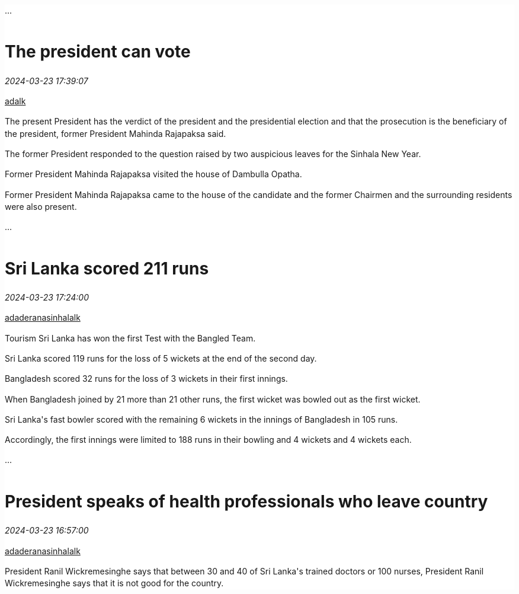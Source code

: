 ...



# The president can vote

*2024-03-23 17:39:07*

[adalk](https://www.ada.lk/breaking_news/ජනාධිපතිට-වාසි-ඡන්දයක්-තියන්න-පුළුවන්/11-408767)

The present President has the verdict of the president and the presidential election and that the prosecution is the beneficiary of the president, former President Mahinda Rajapaksa said.

The former President responded to the question raised by two auspicious leaves for the Sinhala New Year.

Former President Mahinda Rajapaksa visited the house of Dambulla Opatha.

Former President Mahinda Rajapaksa came to the house of the candidate and the former Chairmen and the surrounding residents were also present.

...



# Sri Lanka scored 211 runs

*2024-03-23 17:24:00*

[adaderanasinhalalk](http://sinhala.adaderana.lk/news/194854)

Tourism Sri Lanka has won the first Test with the Bangled Team.

Sri Lanka scored 119 runs for the loss of 5 wickets at the end of the second day.

Bangladesh scored 32 runs for the loss of 3 wickets in their first innings.

When Bangladesh joined by 21 more than 21 other runs, the first wicket was bowled out as the first wicket.

Sri Lanka's fast bowler scored with the remaining 6 wickets in the innings of Bangladesh in 105 runs.

Accordingly, the first innings were limited to 188 runs in their bowling and 4 wickets and 4 wickets each.

...



# President speaks of health professionals who leave country

*2024-03-23 16:57:00*

[adaderanasinhalalk](http://sinhala.adaderana.lk/news/194852)

President Ranil Wickremesinghe says that between 30 and 40 of Sri Lanka's trained doctors or 100 nurses, President Ranil Wickremesinghe says that it is not good for the country.
